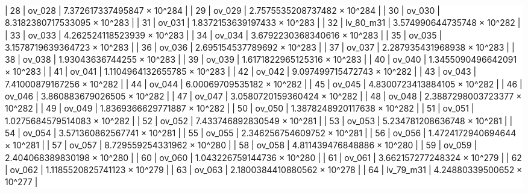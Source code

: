 | 28 | ov_028 | 7.372617337495847 × 10^284 |
| 29 | ov_029 | 2.7575535208737482 × 10^284 |
| 30 | ov_030 | 8.3182380717533095 × 10^283 |
| 31 | ov_031 | 1.8372153639197433 × 10^283 |
| 32 | lv_80_m31 | 3.574990644735748 × 10^282 |
| 33 | ov_033 | 4.262524118523939 × 10^283 |
| 34 | ov_034 | 3.6792230368340616 × 10^283 |
| 35 | ov_035 | 3.1578719639364723 × 10^283 |
| 36 | ov_036 | 2.695154537789692 × 10^283 |
| 37 | ov_037 | 2.287935431968938 × 10^283 |
| 38 | ov_038 | 1.93043636744255 × 10^283 |
| 39 | ov_039 | 1.6171822965125316 × 10^283 |
| 40 | ov_040 | 1.3455090496642091 × 10^283 |
| 41 | ov_041 | 1.1104964132655785 × 10^283 |
| 42 | ov_042 | 9.097499715472743 × 10^282 |
| 43 | ov_043 | 7.41000879167256 × 10^282 |
| 44 | ov_044 | 6.00069709535182 × 10^282 |
| 45 | ov_045 | 4.8300723413884105 × 10^282 |
| 46 | ov_046 | 3.860883679026505 × 10^282 |
| 47 | ov_047 | 3.0580720159360424 × 10^282 |
| 48 | ov_048 | 2.3887298003723377 × 10^282 |
| 49 | ov_049 | 1.8369366629771887 × 10^282 |
| 50 | ov_050 | 1.3878248920117638 × 10^282 |
| 51 | ov_051 | 1.0275684579514083 × 10^282 |
| 52 | ov_052 | 7.433746892830549 × 10^281 |
| 53 | ov_053 | 5.234781208636748 × 10^281 |
| 54 | ov_054 | 3.571360862567741 × 10^281 |
| 55 | ov_055 | 2.346256754609752 × 10^281 |
| 56 | ov_056 | 1.4724172940694644 × 10^281 |
| 57 | ov_057 | 8.729559254331962 × 10^280 |
| 58 | ov_058 | 4.811439476848886 × 10^280 |
| 59 | ov_059 | 2.404068389830198 × 10^280 |
| 60 | ov_060 | 1.043226759144736 × 10^280 |
| 61 | ov_061 | 3.662157277248324 × 10^279 |
| 62 | ov_062 | 1.1185520825741123 × 10^279 |
| 63 | ov_063 | 2.1800384410880562 × 10^278 |
| 64 | lv_79_m31 | 4.24880339500652 × 10^277 |